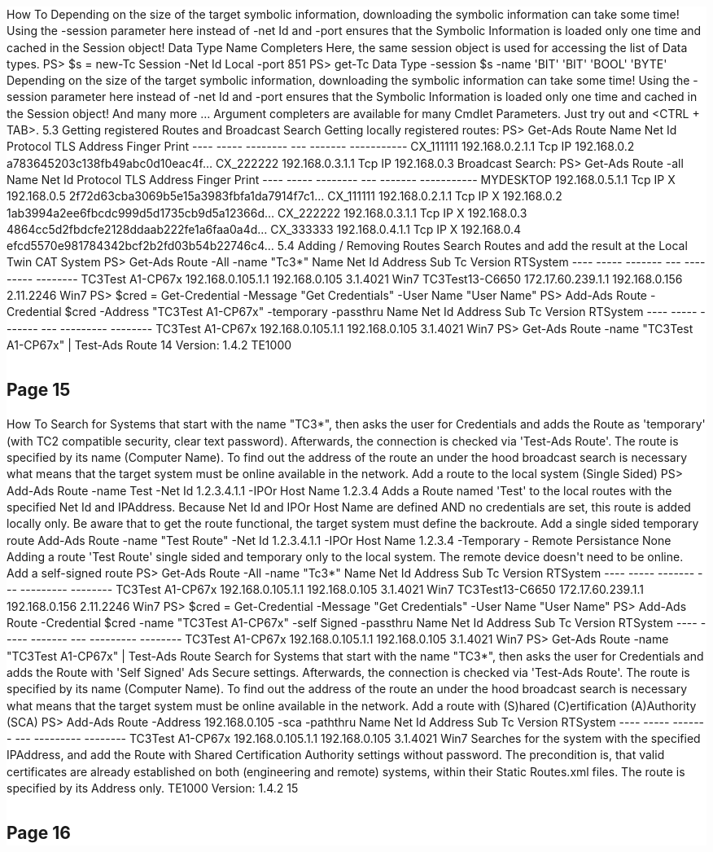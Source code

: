 How To Depending on the size of the target symbolic information, downloading the symbolic information can take some time! Using the -session parameter here instead of -net Id and -port ensures that the Symbolic Information is loaded only one time and cached in the Session object! Data Type Name Completers Here, the same session object is used for accessing the list of Data types. PS> $s = new-Tc Session -Net Id Local -port 851 PS> get-Tc Data Type -session $s -name 'BIT' 'BIT' 'BOOL' 'BYTE' Depending on the size of the target symbolic information, downloading the symbolic information can take some time! Using the -session parameter here instead of -net Id and -port ensures that the Symbolic Information is loaded only one time and cached in the Session object! And many more … Argument completers are available for many Cmdlet Parameters. Just try out <TAB> and <CTRL + TAB>. 5.3 Getting registered Routes and Broadcast Search Getting locally registered routes: PS> Get-Ads Route Name Net Id Protocol TLS Address Finger Print ---- ----- -------- --- ------- ----------- CX_111111 192.168.0.2.1.1 Tcp IP 192.168.0.2 a783645203c138fb49abc0d10eac4f… CX_222222 192.168.0.3.1.1 Tcp IP 192.168.0.3 Broadcast Search: PS> Get-Ads Route -all Name Net Id Protocol TLS Address Finger Print ---- ----- -------- --- ------- ----------- MYDESKTOP 192.168.0.5.1.1 Tcp IP X 192.168.0.5 2f72d63cba3069b5e15a3983fbfa1da7914f7c1… CX_111111 192.168.0.2.1.1 Tcp IP X 192.168.0.2 1ab3994a2ee6fbcdc999d5d1735cb9d5a12366d… CX_222222 192.168.0.3.1.1 Tcp IP X 192.168.0.3 4864cc5d2fbdcfe2128ddaab222fe1a6faa0a4d… CX_333333 192.168.0.4.1.1 Tcp IP X 192.168.0.4 efcd5570e981784342bcf2b2fd03b54b22746c4… 5.4 Adding / Removing Routes Search Routes and add the result at the Local Twin CAT System PS> Get-Ads Route -All -name "Tc3*" Name Net Id Address Sub Tc Version RTSystem ---- ----- ------- --- --------- -------- TC3Test A1-CP67x 192.168.0.105.1.1 192.168.0.105 3.1.4021 Win7 TC3Test13-C6650 172.17.60.239.1.1 192.168.0.156 2.11.2246 Win7 PS> $cred = Get-Credential -Message "Get Credentials" -User Name "User Name" PS> Add-Ads Route -Credential $cred -Address "TC3Test A1-CP67x" -temporary -passthru Name Net Id Address Sub Tc Version RTSystem ---- ----- ------- --- --------- -------- TC3Test A1-CP67x 192.168.0.105.1.1 192.168.0.105 3.1.4021 Win7 PS> Get-Ads Route -name "TC3Test A1-CP67x" | Test-Ads Route 14 Version: 1.4.2 TE1000
## Page 15

How To Search for Systems that start with the name "TC3*", then asks the user for Credentials and adds the Route as 'temporary' (with TC2 compatible security, clear text password). Afterwards, the connection is checked via 'Test-Ads Route'. The route is specified by its name (Computer Name). To find out the address of the route an under the hood broadcast search is necessary what means that the target system must be online available in the network. Add a route to the local system (Single Sided) PS> Add-Ads Route -name Test -Net Id 1.2.3.4.1.1 -IPOr Host Name 1.2.3.4 Adds a Route named 'Test' to the local routes with the specified Net Id and IPAddress. Because Net Id and IPOr Host Name are defined AND no credentials are set, this route is added locally only. Be aware that to get the route functional, the target system must define the backroute. Add a single sided temporary route Add-Ads Route -name "Test Route" -Net Id 1.2.3.4.1.1 -IPOr Host Name 1.2.3.4 -Temporary - Remote Persistance None Adding a route 'Test Route' single sided and temporary only to the local system. The remote device doesn't need to be online. Add a self-signed route PS> Get-Ads Route -All -name "Tc3*" Name Net Id Address Sub Tc Version RTSystem ---- ----- ------- --- --------- -------- TC3Test A1-CP67x 192.168.0.105.1.1 192.168.0.105 3.1.4021 Win7 TC3Test13-C6650 172.17.60.239.1.1 192.168.0.156 2.11.2246 Win7 PS> $cred = Get-Credential -Message "Get Credentials" -User Name "User Name" PS> Add-Ads Route -Credential $cred -name "TC3Test A1-CP67x" -self Signed -passthru Name Net Id Address Sub Tc Version RTSystem ---- ----- ------- --- --------- -------- TC3Test A1-CP67x 192.168.0.105.1.1 192.168.0.105 3.1.4021 Win7 PS> Get-Ads Route -name "TC3Test A1-CP67x" | Test-Ads Route Search for Systems that start with the name "TC3*", then asks the user for Credentials and adds the Route with 'Self Signed' Ads Secure settings. Afterwards, the connection is checked via 'Test-Ads Route'. The route is specified by its name (Computer Name). To find out the address of the route an under the hood broadcast search is necessary what means that the target system must be online available in the network. Add a route with (S)hared (C)ertification (A)Authority (SCA) PS> Add-Ads Route -Address 192.168.0.105 -sca -paththru Name Net Id Address Sub Tc Version RTSystem ---- ----- ------- --- --------- -------- TC3Test A1-CP67x 192.168.0.105.1.1 192.168.0.105 3.1.4021 Win7 Searches for the system with the specified IPAddress, and add the Route with Shared Certification Authority settings without password. The precondition is, that valid certificates are already established on both (engineering and remote) systems, within their Static Routes.xml files. The route is specified by its Address only. TE1000 Version: 1.4.2 15
## Page 16
